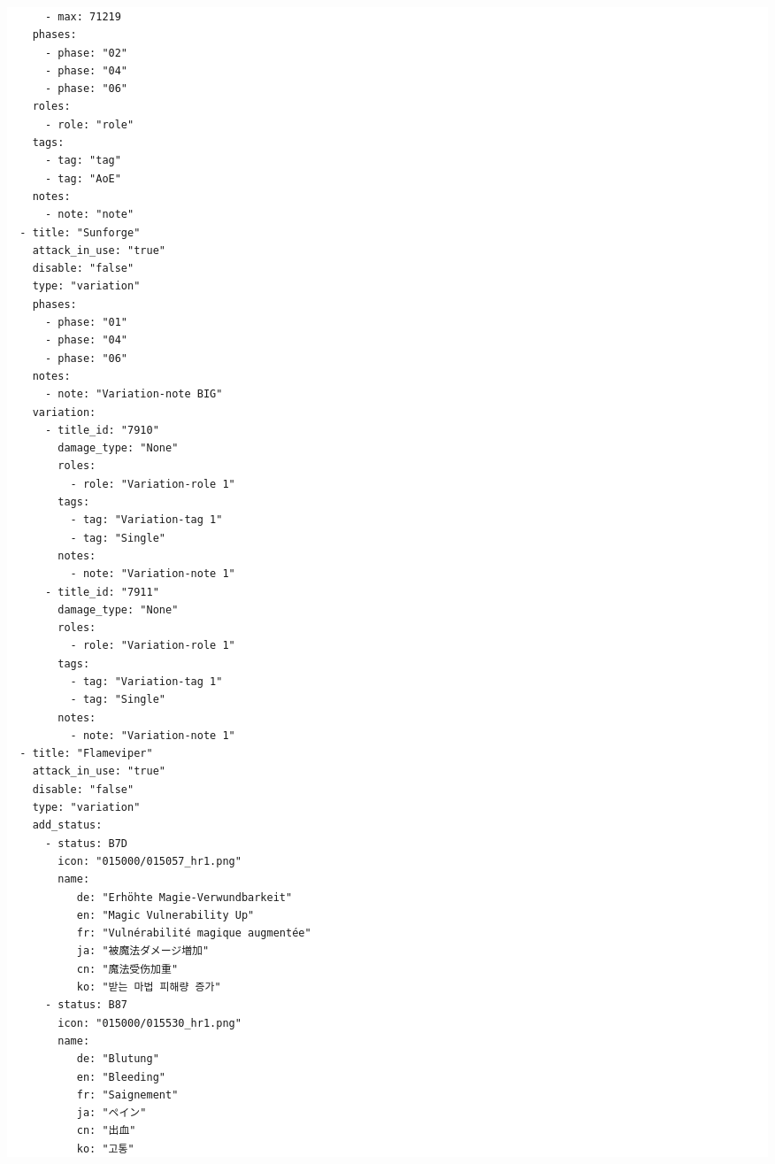           - max: 71219
        phases:
          - phase: "02"
          - phase: "04"
          - phase: "06"
        roles:
          - role: "role"
        tags:
          - tag: "tag"
          - tag: "AoE"
        notes:
          - note: "note"
      - title: "Sunforge"
        attack_in_use: "true"
        disable: "false"
        type: "variation"
        phases:
          - phase: "01"
          - phase: "04"
          - phase: "06"
        notes:
          - note: "Variation-note BIG"
        variation:
          - title_id: "7910"
            damage_type: "None"
            roles:
              - role: "Variation-role 1"
            tags:
              - tag: "Variation-tag 1"
              - tag: "Single"
            notes:
              - note: "Variation-note 1"
          - title_id: "7911"
            damage_type: "None"
            roles:
              - role: "Variation-role 1"
            tags:
              - tag: "Variation-tag 1"
              - tag: "Single"
            notes:
              - note: "Variation-note 1"
      - title: "Flameviper"
        attack_in_use: "true"
        disable: "false"
        type: "variation"
        add_status:
          - status: B7D
            icon: "015000/015057_hr1.png"
            name:
               de: "Erhöhte Magie-Verwundbarkeit"
               en: "Magic Vulnerability Up"
               fr: "Vulnérabilité magique augmentée"
               ja: "被魔法ダメージ増加"
               cn: "魔法受伤加重"
               ko: "받는 마법 피해량 증가"
          - status: B87
            icon: "015000/015530_hr1.png"
            name:
               de: "Blutung"
               en: "Bleeding"
               fr: "Saignement"
               ja: "ペイン"
               cn: "出血"
               ko: "고통"
